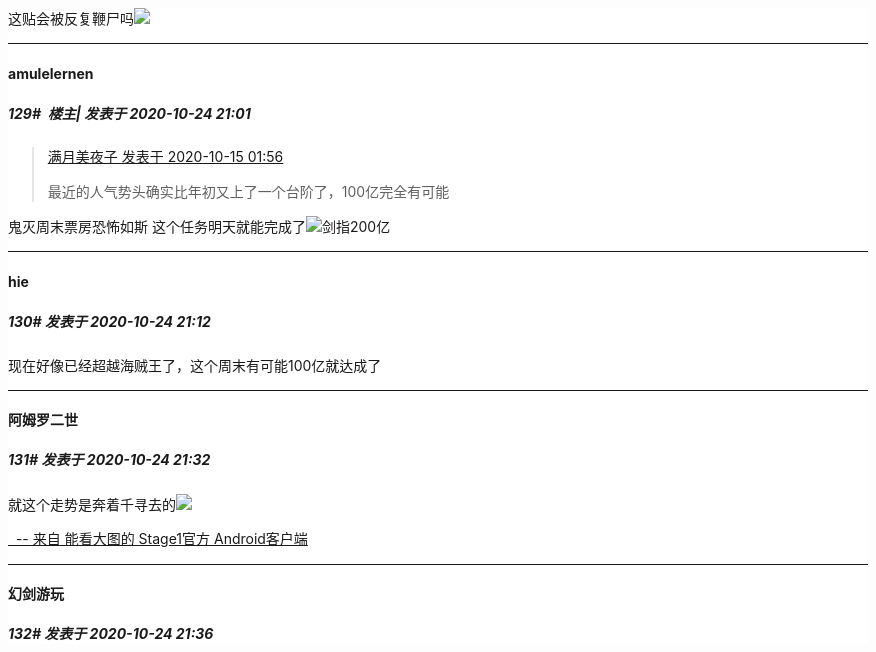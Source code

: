 这贴会被反复鞭尸吗<img src="https://static.saraba1st.com/image/smiley/face2017/048.png" referrerpolicy="no-referrer">







*****

####  amulelernen  
##### 129#         楼主| 发表于 2020-10-24 21:01



<blockquote><a href="httphttps://bbs.saraba1st.com/2b/forum.php?mod=redirect&amp;goto=findpost&amp;pid=49053754&amp;ptid=1912413" target="_blank">满月美夜子 发表于 2020-10-15 01:56</a>

最近的人气势头确实比年初又上了一个台阶了，100亿完全有可能</blockquote>
鬼灭周末票房恐怖如斯 这个任务明天就能完成了<img src="https://static.saraba1st.com/image/smiley/face2017/067.png" referrerpolicy="no-referrer">剑指200亿







*****

####  hie  
##### 130#       发表于 2020-10-24 21:12




现在好像已经超越海贼王了，这个周末有可能100亿就达成了







*****

####  阿姆罗二世  
##### 131#       发表于 2020-10-24 21:32




就这个走势是奔着千寻去的<img src="https://static.saraba1st.com/image/smiley/face2017/037.png" referrerpolicy="no-referrer">

[  -- 来自 能看大图的 Stage1官方 Android客户端](https://www.coolapk.com/apk/140634)







*****

####  幻剑游玩  
##### 132#       发表于 2020-10-24 21:36
